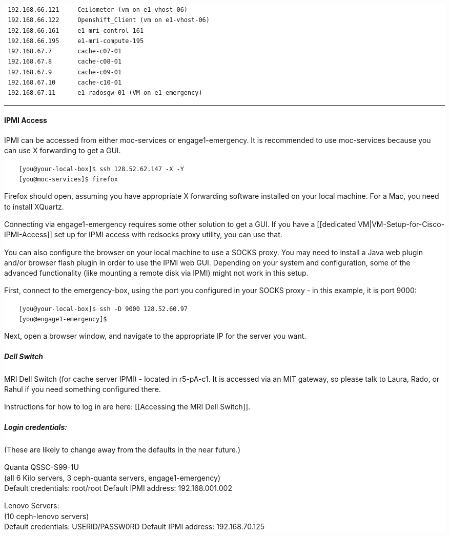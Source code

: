      192.168.66.121     Ceilometer (vm on e1-vhost-06)
     192.168.66.122     Openshift_Client (vm on e1-vhost-06)
     192.168.66.161     e1-mri-control-161
     192.168.66.195     e1-mri-compute-195
     192.168.67.7       cache-c07-01
     192.168.67.8       cache-c08-01
     192.168.67.9       cache-c09-01
     192.168.67.10      cache-c10-01
     192.168.67.11      e1-radosgw-01 (VM on e1-emergency)

*****

#### IPMI Access
IPMI can be accessed from either moc-services or engage1-emergency.  It is recommended to use moc-services because you can use X forwarding to get a GUI.

        [you@your-local-box]$ ssh 128.52.62.147 -X -Y
        [you@moc-services]$ firefox

Firefox should open, assuming you have appropriate X forwarding software installed on your local machine.  For a Mac, you need to install XQuartz.

Connecting via engage1-emergency requires some other solution to get a GUI.  If you have a [[dedicated VM|VM-Setup-for-Cisco-IPMI-Access]] set up for IPMI access with redsocks proxy utility, you can use that.  

You can also configure the browser on your local machine to use a SOCKS proxy.  You may need to install a Java web plugin and/or browser flash plugin in order to use the IPMI web GUI.  Depending on your system and configuration, some of the advanced functionality (like mounting a remote disk via IPMI) might not work in this setup.

First, connect to the emergency-box, using the port you configured in your SOCKS proxy - in this example, it is port 9000:

        [you@your-local-box]$ ssh -D 9000 128.52.60.97
        [you@engage1-emergency]$

Next, open a browser window, and navigate to the appropriate IP for the server you want.


##### Dell Switch
MRI Dell Switch (for cache server IPMI) - located in r5-pA-c1.  It is accessed via an MIT gateway, so please talk to Laura, Rado, or Rahul if you need something configured there.

Instructions for how to log in are here: [[Accessing the MRI Dell Switch]].

##### Login credentials:  
(These are likely to change away from the defaults in the near future.)

Quanta QSSC-S99-1U   
(all 6 Kilo servers, 3 ceph-quanta servers, engage1-emergency)   
Default credentials: root/root
Default IPMI address: 192.168.001.002

Lenovo Servers:  
(10 ceph-lenovo servers)  
Default credentials: USERID/PASSW0RD
Default IPMI address: 192.168.70.125
